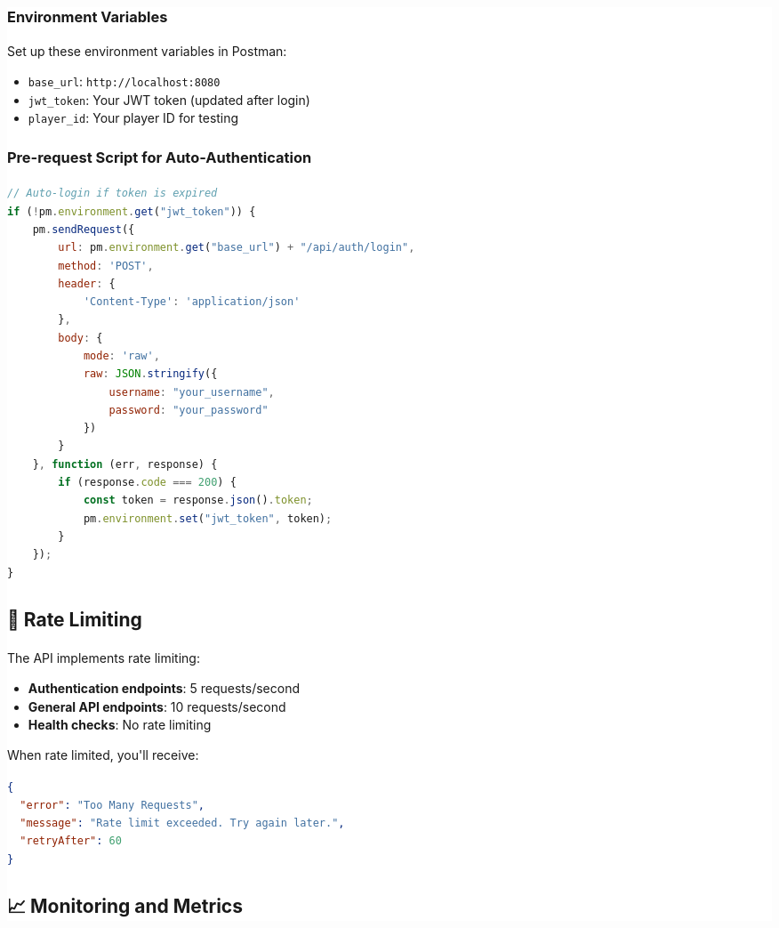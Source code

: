 ### Environment Variables

Set up these environment variables in Postman:
- `base_url`: `http://localhost:8080`
- `jwt_token`: Your JWT token (updated after login)
- `player_id`: Your player ID for testing

### Pre-request Script for Auto-Authentication

```javascript
// Auto-login if token is expired
if (!pm.environment.get("jwt_token")) {
    pm.sendRequest({
        url: pm.environment.get("base_url") + "/api/auth/login",
        method: 'POST',
        header: {
            'Content-Type': 'application/json'
        },
        body: {
            mode: 'raw',
            raw: JSON.stringify({
                username: "your_username",
                password: "your_password"
            })
        }
    }, function (err, response) {
        if (response.code === 200) {
            const token = response.json().token;
            pm.environment.set("jwt_token", token);
        }
    });
}
```

## 🔄 Rate Limiting

The API implements rate limiting:

- **Authentication endpoints**: 5 requests/second
- **General API endpoints**: 10 requests/second
- **Health checks**: No rate limiting

When rate limited, you'll receive:
```json
{
  "error": "Too Many Requests",
  "message": "Rate limit exceeded. Try again later.",
  "retryAfter": 60
}
```

## 📈 Monitoring and Metrics

